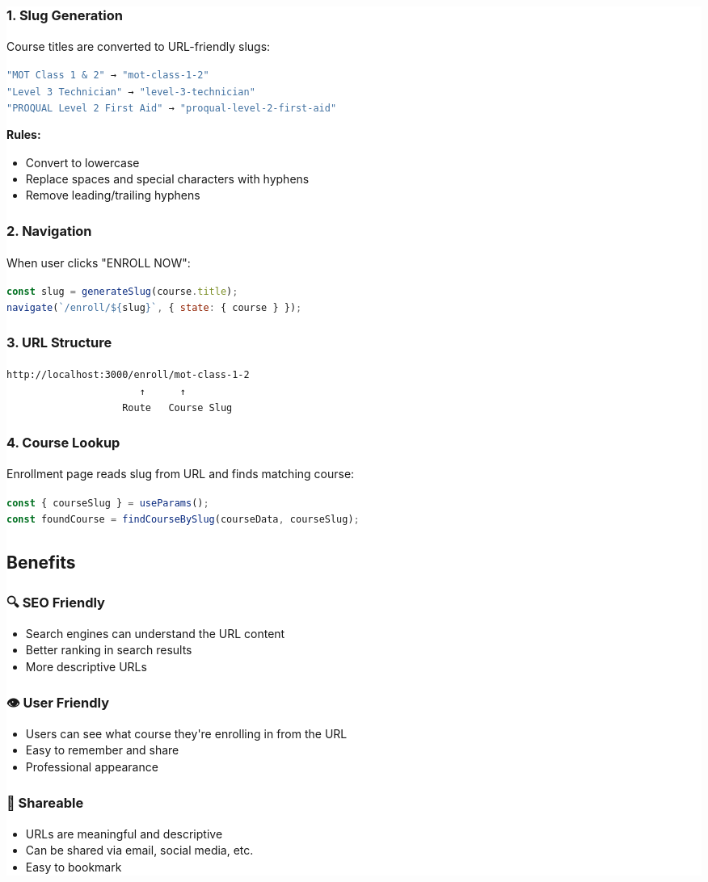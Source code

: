 ### 1. Slug Generation
Course titles are converted to URL-friendly slugs:

```javascript
"MOT Class 1 & 2" → "mot-class-1-2"
"Level 3 Technician" → "level-3-technician"
"PROQUAL Level 2 First Aid" → "proqual-level-2-first-aid"
```

**Rules:**
- Convert to lowercase
- Replace spaces and special characters with hyphens
- Remove leading/trailing hyphens

### 2. Navigation
When user clicks "ENROLL NOW":

```javascript
const slug = generateSlug(course.title);
navigate(`/enroll/${slug}`, { state: { course } });
```

### 3. URL Structure
```
http://localhost:3000/enroll/mot-class-1-2
                       ↑      ↑
                    Route   Course Slug
```

### 4. Course Lookup
Enrollment page reads slug from URL and finds matching course:

```javascript
const { courseSlug } = useParams();
const foundCourse = findCourseBySlug(courseData, courseSlug);
```

## Benefits

### 🔍 SEO Friendly
- Search engines can understand the URL content
- Better ranking in search results
- More descriptive URLs

### 👁️ User Friendly
- Users can see what course they're enrolling in from the URL
- Easy to remember and share
- Professional appearance

### 📌 Shareable
- URLs are meaningful and descriptive
- Can be shared via email, social media, etc.
- Easy to bookmark
